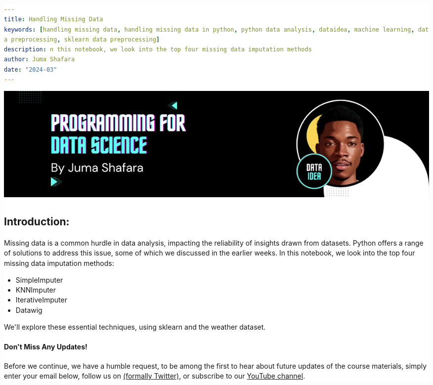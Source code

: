 ```yaml
---
title: Handling Missing Data
keywords: [handling missing data, handling missing data in python, python data analysis, dataidea, machine learning, data preprocessing, sklearn data preprocessing]
description: n this notebook, we look into the top four missing data imputation methods
author: Juma Shafara
date: "2024-03"
---
```


![Photo by DATAIDEA](../../assets/banner4.png)

## Introduction:

Missing data is a common hurdle in data analysis, impacting the reliability of insights drawn from datasets. Python offers a range of solutions to address this issue, some of which we discussed in the earlier weeks. In this notebook, we look into the top four missing data imputation methods:

- SimpleImputer
- KNNImputer
- IterativeImputer 
- Datawig

We'll explore these essential techniques, using sklearn and the weather dataset.


<div class="newsletter">
<div class="newsletter-heading">
<h4><i class="bi bi-info-circle-fill"></i> Don't Miss Any Updates!</h4>
</div>
<div class="newsletter-body">
<p>
Before we continue, we have a humble request, to be among the first to hear about future updates of the course materials, simply enter your email below, follow us on <a href="https://x.com/dataideaorg"><i class="bi bi-twitter-x"></i>
(formally Twitter)</a>, or subscribe to our <a href="https://www.youtube.com/@dataidea-science"><i class="bi bi-youtube"></i> YouTube channel</a>.
</p>
<iframe class="newsletter-frame" src="https://embeds.beehiiv.com/5fc7c425-9c7e-4e08-a514-ad6c22beee74?slim=true" data-test-id="beehiiv-embed" height="52" frameborder="0" scrolling="no">
</iframe>
</div>
</div>

